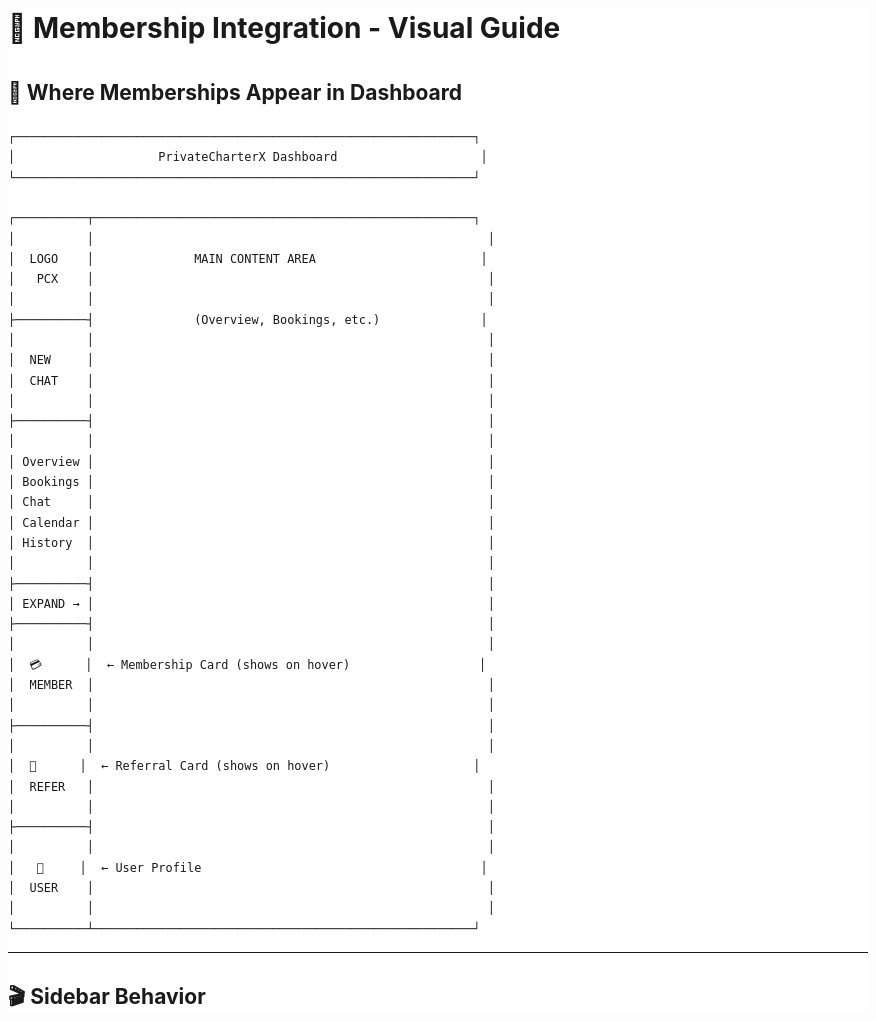 # 🎨 Membership Integration - Visual Guide

## 📍 **Where Memberships Appear in Dashboard**

```
┌────────────────────────────────────────────────────────────────┐
│                    PrivateCharterX Dashboard                    │
└────────────────────────────────────────────────────────────────┘

┌──────────┬─────────────────────────────────────────────────────┐
│          │                                                       │
│  LOGO    │              MAIN CONTENT AREA                       │
│   PCX    │                                                       │
│          │                                                       │
├──────────┤              (Overview, Bookings, etc.)              │
│          │                                                       │
│  NEW     │                                                       │
│  CHAT    │                                                       │
│          │                                                       │
├──────────┤                                                       │
│          │                                                       │
│ Overview │                                                       │
│ Bookings │                                                       │
│ Chat     │                                                       │
│ Calendar │                                                       │
│ History  │                                                       │
│          │                                                       │
├──────────┤                                                       │
│ EXPAND → │                                                       │
├──────────┤                                                       │
│          │                                                       │
│  💳      │  ← Membership Card (shows on hover)                  │
│  MEMBER  │                                                       │
│          │                                                       │
├──────────┤                                                       │
│          │                                                       │
│  🎁      │  ← Referral Card (shows on hover)                    │
│  REFER   │                                                       │
│          │                                                       │
├──────────┤                                                       │
│          │                                                       │
│   👤     │  ← User Profile                                       │
│  USER    │                                                       │
│          │                                                       │
└──────────┴─────────────────────────────────────────────────────┘
```

---

## 🎬 **Sidebar Behavior**
